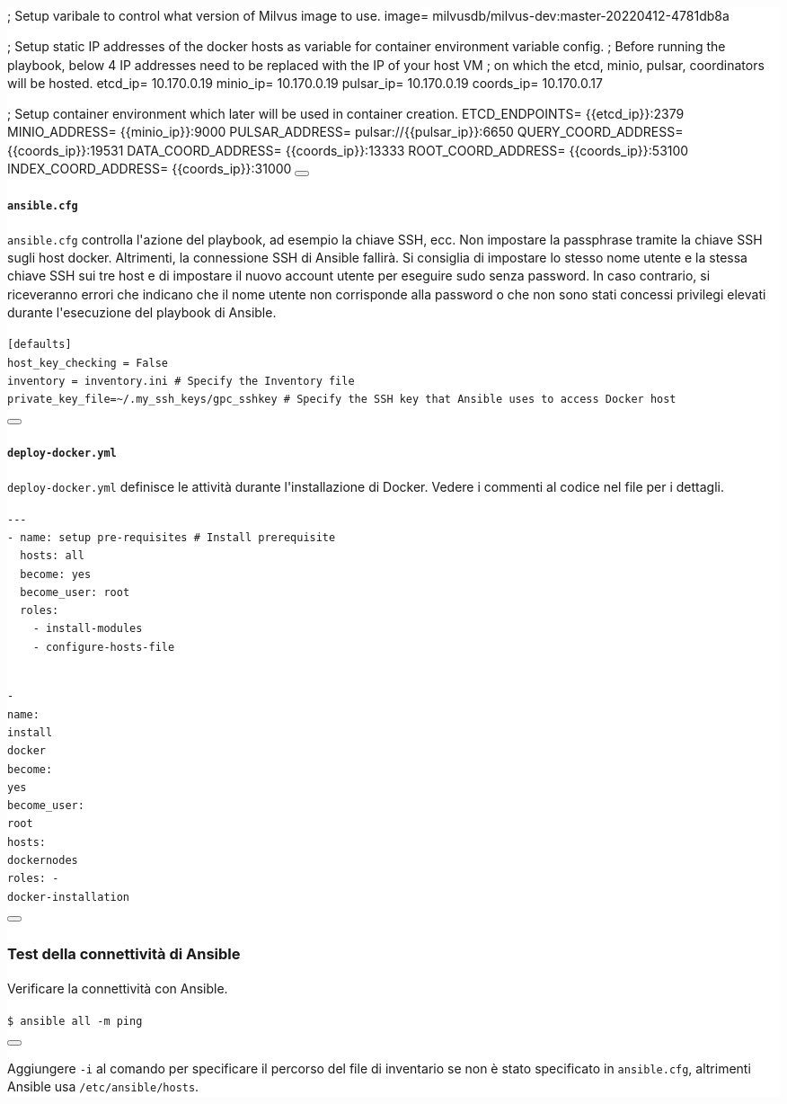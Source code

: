 ; Setup varibale to control what version of Milvus image to use.
image= milvusdb/milvus-dev:master-20220412-4781db8a

; Setup static IP addresses of the docker hosts as variable for container environment variable config.
; Before running the playbook, below 4 IP addresses need to be replaced with the IP of your host VM
; on which the etcd, minio, pulsar, coordinators will be hosted.
etcd_ip= 10.170.0.19
minio_ip= 10.170.0.19
pulsar_ip= 10.170.0.19
coords_ip= 10.170.0.17

; Setup container environment which later will be used in container creation.
ETCD_ENDPOINTS= {{etcd_ip}}:2379 
MINIO_ADDRESS= {{minio_ip}}:9000
PULSAR_ADDRESS= pulsar://{{pulsar_ip}}:6650
QUERY_COORD_ADDRESS= {{coords_ip}}:19531
DATA_COORD_ADDRESS= {{coords_ip}}:13333
ROOT_COORD_ADDRESS= {{coords_ip}}:53100
INDEX_COORD_ADDRESS= {{coords_ip}}:31000
<button class="copy-code-btn"></button></code></pre>
<h4 id="ansiblecfg" class="common-anchor-header"><code translate="no">ansible.cfg</code></h4><p><code translate="no">ansible.cfg</code> controlla l'azione del playbook, ad esempio la chiave SSH, ecc. Non impostare la passphrase tramite la chiave SSH sugli host docker. Altrimenti, la connessione SSH di Ansible fallirà. Si consiglia di impostare lo stesso nome utente e la stessa chiave SSH sui tre host e di impostare il nuovo account utente per eseguire sudo senza password. In caso contrario, si riceveranno errori che indicano che il nome utente non corrisponde alla password o che non sono stati concessi privilegi elevati durante l'esecuzione del playbook di Ansible.</p>
<pre><code translate="no"><span class="hljs-section">[defaults]</span>
<span class="hljs-attr">host_key_checking</span> = <span class="hljs-literal">False</span>
<span class="hljs-attr">inventory</span> = inventory.ini <span class="hljs-comment"># Specify the Inventory file</span>
<span class="hljs-attr">private_key_file</span>=~/.my_ssh_keys/gpc_sshkey <span class="hljs-comment"># Specify the SSH key that Ansible uses to access Docker host</span>
<button class="copy-code-btn"></button></code></pre>
<h4 id="deploy-dockeryml" class="common-anchor-header"><code translate="no">deploy-docker.yml</code></h4><p><code translate="no">deploy-docker.yml</code> definisce le attività durante l'installazione di Docker. Vedere i commenti al codice nel file per i dettagli.</p>
<pre><code translate="no" class="language-yaml"><span class="hljs-meta">---</span>
<span class="hljs-bullet">-</span> <span class="hljs-attr">name:</span> <span class="hljs-string">setup</span> <span class="hljs-string">pre-requisites</span> <span class="hljs-comment"># Install prerequisite</span>
  <span class="hljs-attr">hosts:</span> <span class="hljs-string">all</span>
  <span class="hljs-attr">become:</span> <span class="hljs-literal">yes</span>
  <span class="hljs-attr">become_user:</span> <span class="hljs-string">root</span>
  <span class="hljs-attr">roles:</span>
    <span class="hljs-bullet">-</span> <span class="hljs-string">install-modules</span>
    <span class="hljs-bullet">-</span> <span class="hljs-string">configure-hosts-file</span>

<span class="hljs-bullet">-</span> <span class="hljs-attr">name:</span> <span class="hljs-string">install</span> <span class="hljs-string">docker</span>
  <span class="hljs-attr">become:</span> <span class="hljs-literal">yes</span>
  <span class="hljs-attr">become_user:</span> <span class="hljs-string">root</span>
  <span class="hljs-attr">hosts:</span> <span class="hljs-string">dockernodes</span>
  <span class="hljs-attr">roles:</span>
    <span class="hljs-bullet">-</span> <span class="hljs-string">docker-installation</span>
<button class="copy-code-btn"></button></code></pre>
<h3 id="Test-Ansible-connectivity" class="common-anchor-header">Test della connettività di Ansible</h3><p>Verificare la connettività con Ansible.</p>
<pre><code translate="no" class="language-shell"><span class="hljs-meta prompt_">$ </span><span class="language-bash">ansible all -m ping</span>
<button class="copy-code-btn"></button></code></pre>
<p>Aggiungere <code translate="no">-i</code> al comando per specificare il percorso del file di inventario se non è stato specificato in <code translate="no">ansible.cfg</code>, altrimenti Ansible usa <code translate="no">/etc/ansible/hosts</code>.</p>